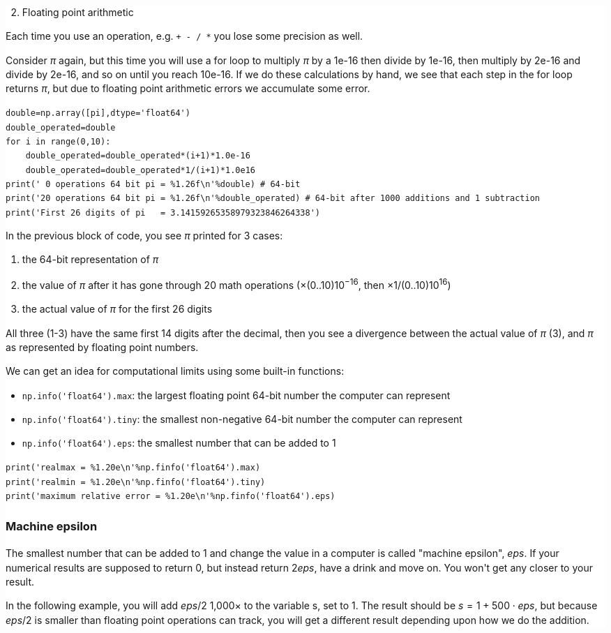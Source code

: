 2. Floating point arithmetic 

Each time you use an operation, e.g. `+ - / *` you lose some precision as well. 

Consider $\pi$ again, but this time you will use a for loop to multiply
$\pi$ by a 1e-16 then divide by 1e-16, then multiply by 2e-16 and divide
by 2e-16, and so on until you reach 10e-16. If we do these calculations
by hand, we see that each step in the for loop returns $\pi$, but due to
floating point arithmetic errors we accumulate some error.

```{code-cell} ipython3
double=np.array([pi],dtype='float64')
double_operated=double
for i in range(0,10):
    double_operated=double_operated*(i+1)*1.0e-16
    double_operated=double_operated*1/(i+1)*1.0e16
print(' 0 operations 64 bit pi = %1.26f\n'%double) # 64-bit
print('20 operations 64 bit pi = %1.26f\n'%double_operated) # 64-bit after 1000 additions and 1 subtraction
print('First 26 digits of pi   = 3.14159265358979323846264338')
```

In the previous block of code, you see $\pi$ printed for 3 cases:

1. the 64-bit representation of $\pi$

2. the value of $\pi$ after it has gone through 20 math operations ($\times (0..10)10^{-16}$, then $\times 1/(0..10)10^{16}$)

3. the actual value of $\pi$ for the first 26 digits

All three (1-3) have the same first 14 digits after the decimal, then
you see a divergence between the actual value of $\pi$ (3), and $\pi$ as represented by floating point numbers. 

We can get an idea for computational limits using some built-in functions:

- `np.info('float64').max`: the largest floating point 64-bit number the computer can represent

- `np.info('float64').tiny`: the smallest non-negative 64-bit number the computer can represent

- `np.info('float64').eps`: the smallest number that can be added to 1

```{code-cell} ipython3
print('realmax = %1.20e\n'%np.finfo('float64').max)
print('realmin = %1.20e\n'%np.finfo('float64').tiny)
print('maximum relative error = %1.20e\n'%np.finfo('float64').eps)
```

### Machine epsilon

The smallest number that can be added to 1 and change the value in a computer is called "machine epsilon", $eps$. If your numerical results are supposed to return 0, but instead return $2eps$, have a drink and move on. You won't get any closer to your result. 

In the following example, you will add $eps/2$ 1,000$\times$ to the
variable s, set to 1. The result should be $s=1+500\cdot eps$, but
because $eps/2$ is smaller than floating point operations can track, you
will get a different result depending upon how we do the addition.
